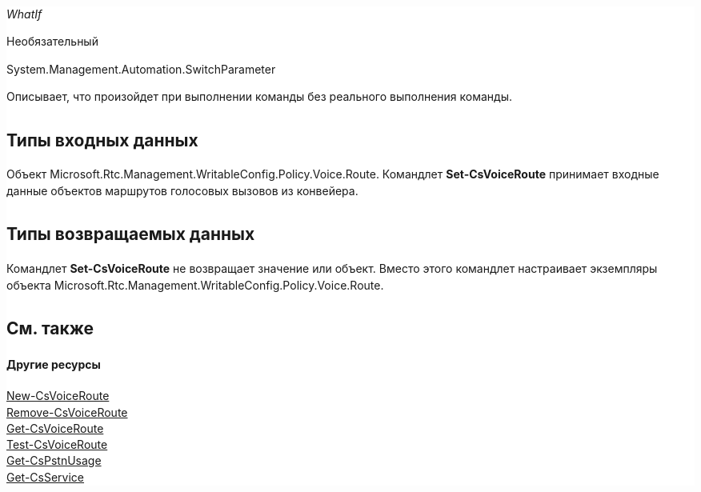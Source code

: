 <td><p><em>WhatIf</em></p></td>
<td><p>Необязательный</p></td>
<td><p>System.Management.Automation.SwitchParameter</p></td>
<td><p>Описывает, что произойдет при выполнении команды без реального выполнения команды.</p></td>
</tr>
</tbody>
</table>


## Типы входных данных

Объект Microsoft.Rtc.Management.WritableConfig.Policy.Voice.Route. Командлет **Set-CsVoiceRoute** принимает входные данные объектов маршрутов голосовых вызовов из конвейера.

## Типы возвращаемых данных

Командлет **Set-CsVoiceRoute** не возвращает значение или объект. Вместо этого командлет настраивает экземпляры объекта Microsoft.Rtc.Management.WritableConfig.Policy.Voice.Route.

## См. также

#### Другие ресурсы

[New-CsVoiceRoute](new-csvoiceroute.md)  
[Remove-CsVoiceRoute](remove-csvoiceroute.md)  
[Get-CsVoiceRoute](get-csvoiceroute.md)  
[Test-CsVoiceRoute](test-csvoiceroute.md)  
[Get-CsPstnUsage](get-cspstnusage.md)  
[Get-CsService](get-csservice.md)

